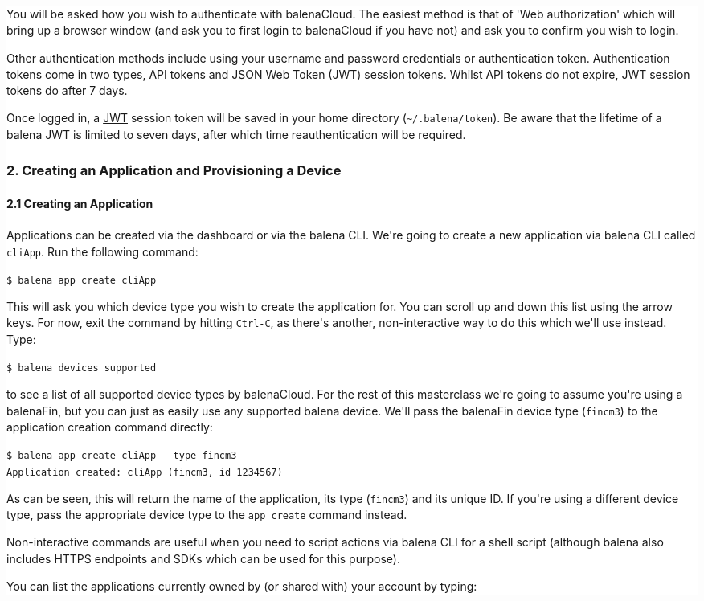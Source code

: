 You will be asked how you wish to authenticate with balenaCloud. The
easiest method is that of 'Web authorization' which will bring up a browser
window (and ask you to first login to balenaCloud if you have not) and ask you
to confirm you wish to login.

Other authentication methods include using your username and password
credentials or authentication token. Authentication tokens come in two types,
API tokens and JSON Web Token (JWT) session tokens. Whilst API tokens do not
expire, JWT session tokens do after 7 days.

Once logged in, a [JWT](https://jwt.io/) session token will be saved in your
home directory (`~/.balena/token`). Be aware that the lifetime of a balena
JWT is limited to seven days, after which time reauthentication will be
required.

### 2. Creating an Application and Provisioning a Device

#### 2.1 Creating an Application

Applications can be created via the dashboard or via the balena CLI. We're going
to create a new application via balena CLI called `cliApp`. Run the following
command:

```shell
$ balena app create cliApp
```

This will ask you which device type you wish to create the application for.
You can scroll up and down this list using the arrow keys. For now, exit
the command by hitting `Ctrl-C`, as there's another, non-interactive way to
do this which we'll use instead. Type:

```shell
$ balena devices supported
```

to see a list of all supported device types by balenaCloud. For the rest of
this masterclass we're going to assume you're using a balenaFin, but you can
just as easily use any supported balena device.
We'll pass the balenaFin device type (`fincm3`) to the application creation
command directly:

```shell
$ balena app create cliApp --type fincm3
Application created: cliApp (fincm3, id 1234567)
```

As can be seen, this will return the name of the application, its type
(`fincm3`) and its unique ID. If you're using a different device
type, pass the appropriate device type to the `app create` command instead.

Non-interactive commands are useful when you need to script actions via
balena CLI for a shell script (although balena also includes HTTPS endpoints and
SDKs which can be used for this purpose).

You can list the applications currently owned by (or shared with) your account
by typing:

